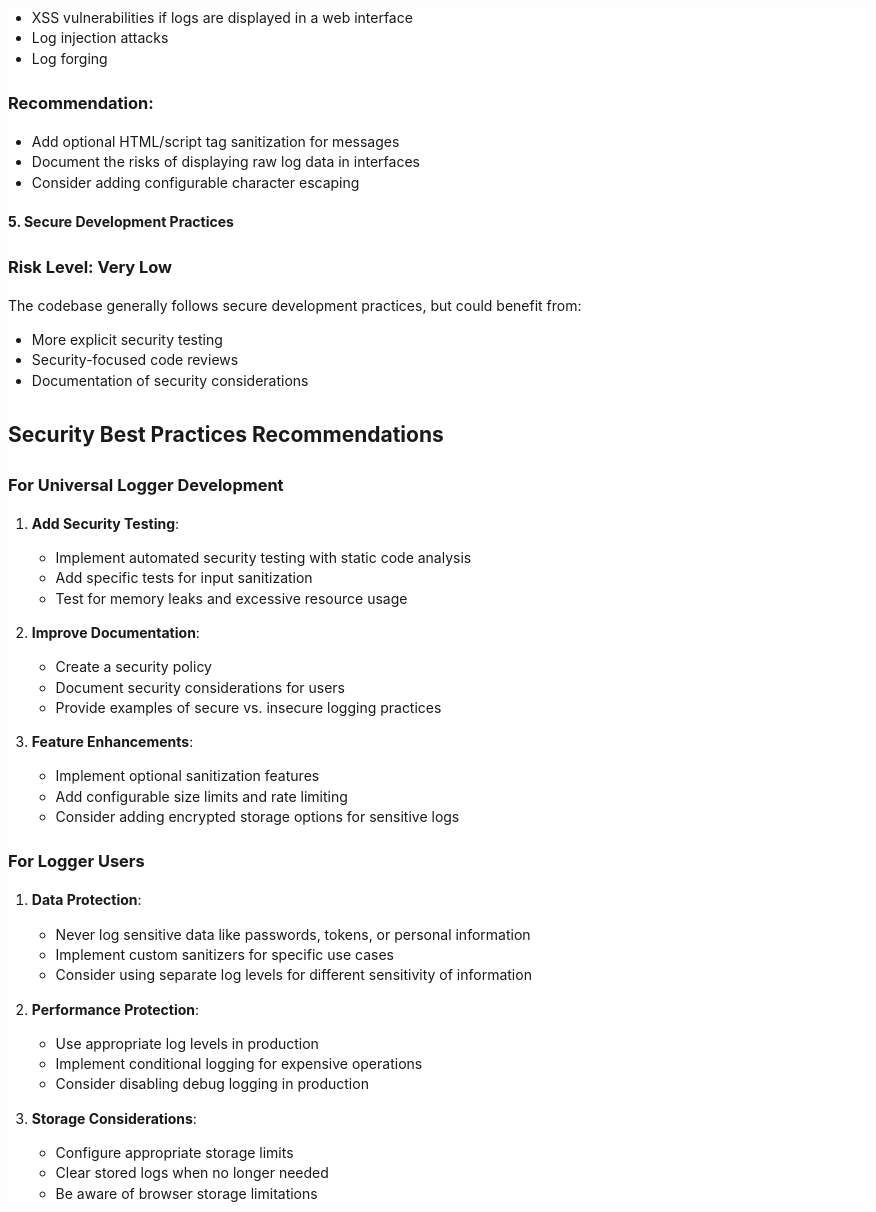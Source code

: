 - XSS vulnerabilities if logs are displayed in a web interface
- Log injection attacks
- Log forging

### Recommendation:

- Add optional HTML/script tag sanitization for messages
- Document the risks of displaying raw log data in interfaces
- Consider adding configurable character escaping

#### 5. Secure Development Practices

### Risk Level: Very Low

The codebase generally follows secure development practices, but could benefit from:

- More explicit security testing
- Security-focused code reviews
- Documentation of security considerations

## Security Best Practices Recommendations

### For Universal Logger Development

1. **Add Security Testing**:
   - Implement automated security testing with static code analysis
   - Add specific tests for input sanitization
   - Test for memory leaks and excessive resource usage

2. **Improve Documentation**:
   - Create a security policy
   - Document security considerations for users
   - Provide examples of secure vs. insecure logging practices

3. **Feature Enhancements**:
   - Implement optional sanitization features
   - Add configurable size limits and rate limiting
   - Consider adding encrypted storage options for sensitive logs

### For Logger Users

1. **Data Protection**:
   - Never log sensitive data like passwords, tokens, or personal information
   - Implement custom sanitizers for specific use cases
   - Consider using separate log levels for different sensitivity of information

2. **Performance Protection**:
   - Use appropriate log levels in production
   - Implement conditional logging for expensive operations
   - Consider disabling debug logging in production

3. **Storage Considerations**:
   - Configure appropriate storage limits
   - Clear stored logs when no longer needed
   - Be aware of browser storage limitations
